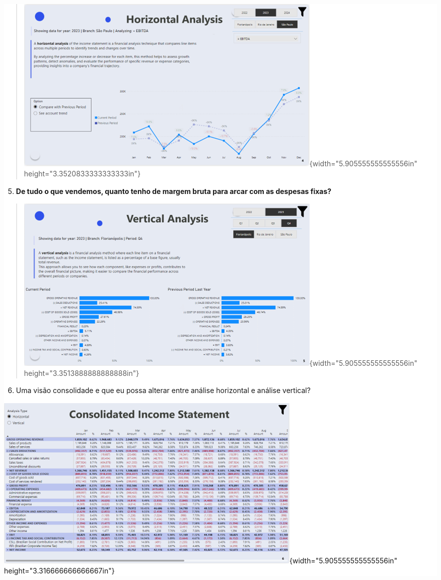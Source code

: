 > ![](media/image105.png){width="5.905555555555556in"
> height="3.3520833333333333in"}

5.  **De tudo o que vendemos, quanto tenho de margem bruta para arcar
    com as despesas fixas?**

> ![](media/image106.png){width="5.905555555555556in"
> height="3.3513888888888888in"}

6.  Uma visão consolidade e que eu possa alterar entre análise
    horizontal e análise vertical?

![](media/image107.png){width="5.905555555555556in"
height="3.316666666666667in"}
